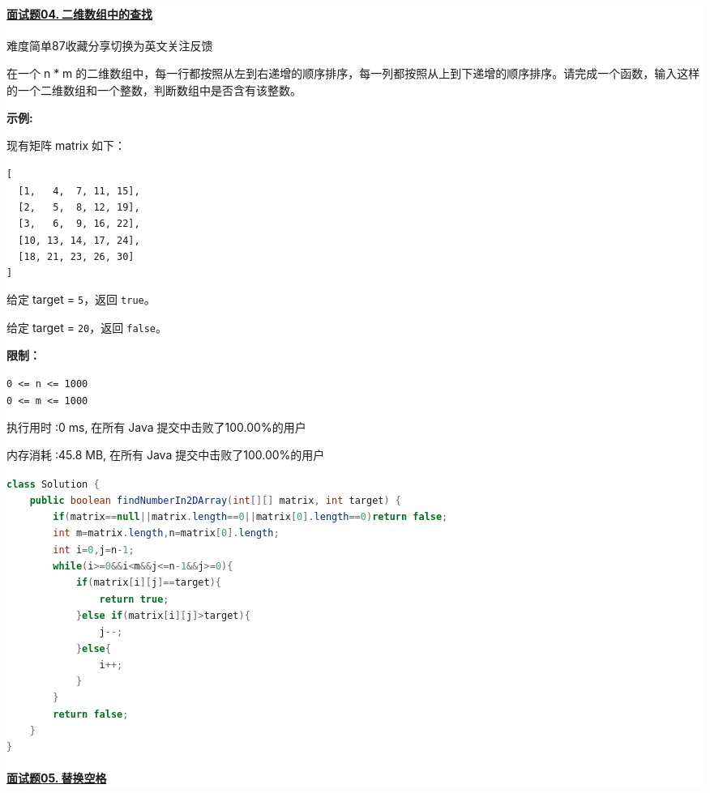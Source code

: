 #### [面试题04. 二维数组中的查找](https://leetcode-cn.com/problems/er-wei-shu-zu-zhong-de-cha-zhao-lcof/)

难度简单87收藏分享切换为英文关注反馈

在一个 n * m 的二维数组中，每一行都按照从左到右递增的顺序排序，每一列都按照从上到下递增的顺序排序。请完成一个函数，输入这样的一个二维数组和一个整数，判断数组中是否含有该整数。

**示例:**

现有矩阵 matrix 如下：

```
[
  [1,   4,  7, 11, 15],
  [2,   5,  8, 12, 19],
  [3,   6,  9, 16, 22],
  [10, 13, 14, 17, 24],
  [18, 21, 23, 26, 30]
]
```

给定 target = `5`，返回 `true`。

给定 target = `20`，返回 `false`。

**限制：**

```
0 <= n <= 1000
0 <= m <= 1000
```

执行用时 :0 ms, 在所有 Java 提交中击败了100.00%的用户

内存消耗 :45.8 MB, 在所有 Java 提交中击败了100.00%的用户

```java
class Solution {
    public boolean findNumberIn2DArray(int[][] matrix, int target) {
        if(matrix==null||matrix.length==0||matrix[0].length==0)return false;
        int m=matrix.length,n=matrix[0].length;
        int i=0,j=n-1;
        while(i>=0&&i<m&&j<=n-1&&j>=0){
            if(matrix[i][j]==target){
                return true;
            }else if(matrix[i][j]>target){
                j--;
            }else{
                i++;
            }
        }
        return false;
    }
}
```

#### [面试题05. 替换空格](https://leetcode-cn.com/problems/ti-huan-kong-ge-lcof/)
